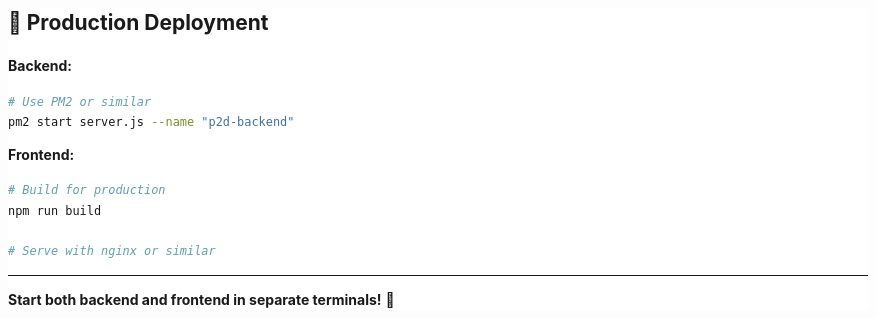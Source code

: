
## 🚀 Production Deployment

**Backend:**
```bash
# Use PM2 or similar
pm2 start server.js --name "p2d-backend"
```

**Frontend:**
```bash
# Build for production
npm run build

# Serve with nginx or similar
```

---

**Start both backend and frontend in separate terminals!** 🚀
